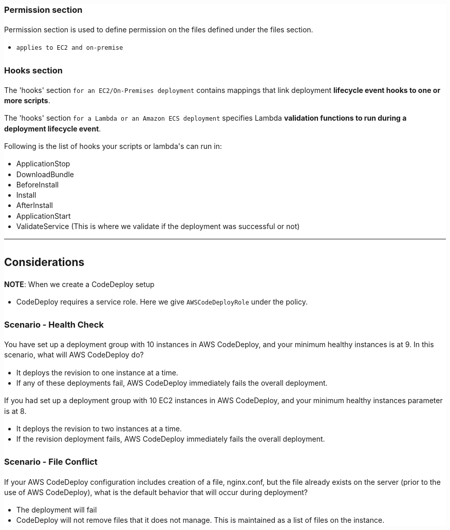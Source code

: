### Permission section

Permission section is used to define permission on the files defined under the files section.

- `applies to EC2 and on-premise`

### Hooks section

The 'hooks' section `for an EC2/On-Premises deployment` contains mappings that link deployment **lifecycle event hooks to one or more scripts**.

The 'hooks' section `for a Lambda or an Amazon ECS deployment` specifies Lambda **validation functions to run during a deployment lifecycle event**.

Following is the list of hooks your scripts or lambda's can run in:

- ApplicationStop
- DownloadBundle
- BeforeInstall
- Install
- AfterInstall
- ApplicationStart
- ValidateService (This is where we validate if the deployment was successful or not)

---

## Considerations

**NOTE**: When we create a CodeDeploy setup

- CodeDeploy requires a service role. Here we give `AWSCodeDeployRole` under the policy.

### Scenario - Health Check

You have set up a deployment group with 10 instances in AWS CodeDeploy, and your minimum healthy instances is at 9. In this scenario, what will AWS CodeDeploy do?

- It deploys the revision to one instance at a time.
- If any of these deployments fail, AWS CodeDeploy immediately fails the overall deployment.

If you had set up a deployment group with 10 EC2 instances in AWS CodeDeploy, and your minimum healthy instances parameter is at 8.

- It deploys the revision to two instances at a time.
- If the revision deployment fails, AWS CodeDeploy immediately fails the overall deployment.

### Scenario - File Conflict

If your AWS CodeDeploy configuration includes creation of a file, nginx.conf, but the file already exists on the server (prior to the use of AWS CodeDeploy), what is the default behavior that will occur during deployment?

- The deployment will fail
- CodeDeploy will not remove files that it does not manage. This is maintained as a list of files on the instance.
